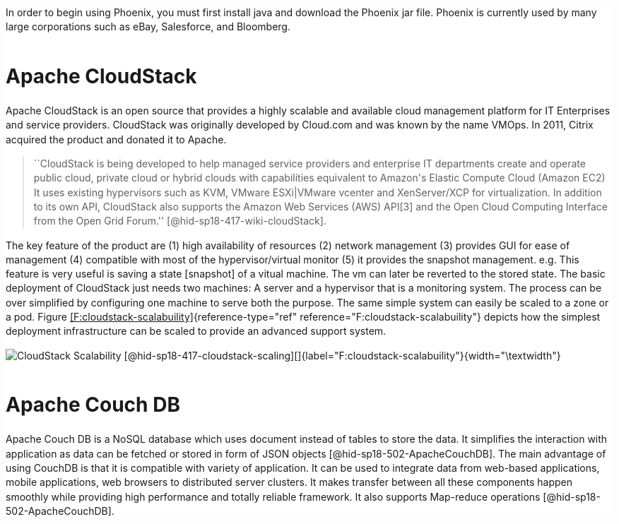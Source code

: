 In order to begin using Phoenix, you must first install java and
download the Phoenix jar file. Phoenix is currently used by many large
corporations such as eBay, Salesforce, and Bloomberg.

Apache CloudStack
=================

Apache CloudStack is an open source that provides a highly scalable and
available cloud management platform for IT Enterprises and service
providers. CloudStack was originally developed by Cloud.com and was
known by the name VMOps. In 2011, Citrix acquired the product and
donated it to Apache.

> ``CloudStack is being developed to help managed service providers
> and enterprise IT departments create and operate public cloud,
> private cloud or hybrid clouds with capabilities equivalent to
> Amazon's Elastic Compute Cloud (Amazon EC2) It uses existing
> hypervisors such as KVM, VMware ESXi\|VMware vcenter and
> XenServer/XCP for virtualization. In addition to its own API,
> CloudStack also supports the Amazon Web Services (AWS) API\[3\] and
> the Open Cloud Computing Interface from the Open Grid
> Forum.'' [@hid-sp18-417-wiki-cloudStack].

The key feature of the product
are (1) high availability of resources (2) network management (3)
provides GUI for ease of management (4) compatible with most of the
hypervisor/virtual monitor (5) it provides the snapshot management.
e.g. This feature is very useful is saving a state \[snapshot\] of a
vitual machine. The vm can later be reverted to the stored state. The
basic deployment of CloudStack just needs two machines: A server and a
hypervisor that is a monitoring system. The process can be over
simplified by configuring one machine to serve both the purpose. The
same simple system can easily be scaled to a zone or a pod.
Figure [\[F:cloudstack-scalabuility\]](#F:cloudstack-scalabuility){reference-type="ref"
reference="F:cloudstack-scalabuility"} depicts how the simplest
deployment infrastructure can be scaled to provide an advanced support
system.

![CloudStack
Scalability [@hid-sp18-417-cloudstack-scaling][]{label="F:cloudstack-scalabuility"}](images/hid-sp18-417-cloudstack.png){width="\textwidth"}

Apache Couch DB
===============

Apache Couch DB is a NoSQL database which uses document instead of
tables to store the data. It simplifies the interaction with application
as data can be fetched or stored in form of JSON
objects [@hid-sp18-502-ApacheCouchDB]. The main advantage of using
CouchDB is that it is compatible with variety of application. It can be
used to integrate data from web-based applications, mobile applications,
web browsers to distributed server clusters. It makes transfer between
all these components happen smoothly while providing high performance
and totally reliable framework. It also supports Map-reduce
operations [@hid-sp18-502-ApacheCouchDB].


[^1]: citation wrongly placed
